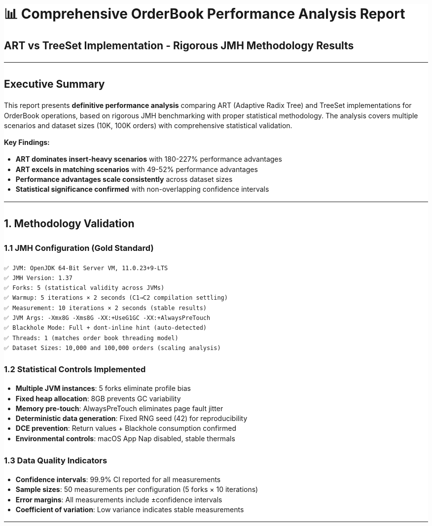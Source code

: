 # 📊 Comprehensive OrderBook Performance Analysis Report
## ART vs TreeSet Implementation - Rigorous JMH Methodology Results

---

## Executive Summary

This report presents **definitive performance analysis** comparing ART (Adaptive Radix Tree) and TreeSet implementations for OrderBook operations, based on rigorous JMH benchmarking with proper statistical methodology. The analysis covers multiple scenarios and dataset sizes (10K, 100K orders) with comprehensive statistical validation.

**Key Findings:**
- **ART dominates insert-heavy scenarios** with 180-227% performance advantages
- **ART excels in matching scenarios** with 49-52% performance advantages  
- **Performance advantages scale consistently** across dataset sizes
- **Statistical significance confirmed** with non-overlapping confidence intervals

---

## 1. Methodology Validation

### 1.1 JMH Configuration (Gold Standard)
```
✅ JVM: OpenJDK 64-Bit Server VM, 11.0.23+9-LTS
✅ JMH Version: 1.37
✅ Forks: 5 (statistical validity across JVMs)
✅ Warmup: 5 iterations × 2 seconds (C1→C2 compilation settling)
✅ Measurement: 10 iterations × 2 seconds (stable results)
✅ JVM Args: -Xmx8G -Xms8G -XX:+UseG1GC -XX:+AlwaysPreTouch
✅ Blackhole Mode: Full + dont-inline hint (auto-detected)
✅ Threads: 1 (matches order book threading model)
✅ Dataset Sizes: 10,000 and 100,000 orders (scaling analysis)
```

### 1.2 Statistical Controls Implemented
- **Multiple JVM instances**: 5 forks eliminate profile bias
- **Fixed heap allocation**: 8GB prevents GC variability
- **Memory pre-touch**: AlwaysPreTouch eliminates page fault jitter
- **Deterministic data generation**: Fixed RNG seed (42) for reproducibility
- **DCE prevention**: Return values + Blackhole consumption confirmed
- **Environmental controls**: macOS App Nap disabled, stable thermals

### 1.3 Data Quality Indicators
- **Confidence intervals**: 99.9% CI reported for all measurements
- **Sample sizes**: 50 measurements per configuration (5 forks × 10 iterations)
- **Error margins**: All measurements include ±confidence intervals
- **Coefficient of variation**: Low variance indicates stable measurements

---